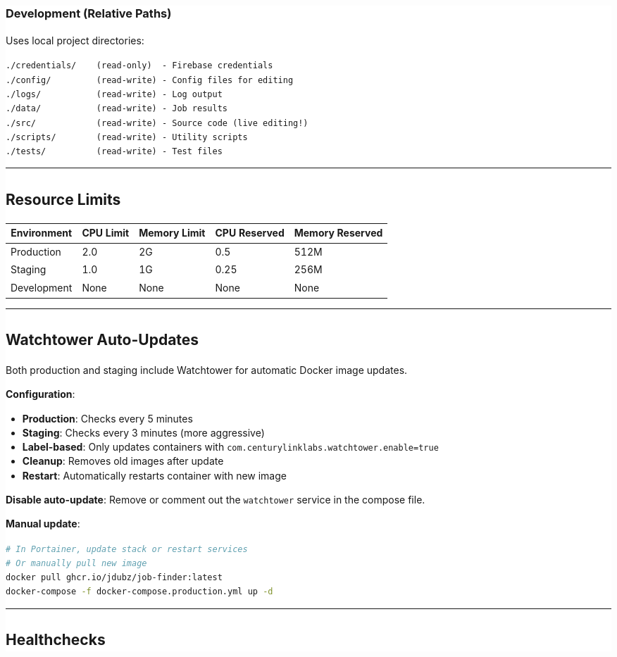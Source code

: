 ### Development (Relative Paths)

Uses local project directories:
```
./credentials/    (read-only)  - Firebase credentials
./config/         (read-write) - Config files for editing
./logs/           (read-write) - Log output
./data/           (read-write) - Job results
./src/            (read-write) - Source code (live editing!)
./scripts/        (read-write) - Utility scripts
./tests/          (read-write) - Test files
```

---

## Resource Limits

| Environment | CPU Limit | Memory Limit | CPU Reserved | Memory Reserved |
|-------------|-----------|--------------|--------------|-----------------|
| Production  | 2.0       | 2G           | 0.5          | 512M            |
| Staging     | 1.0       | 1G           | 0.25         | 256M            |
| Development | None      | None         | None         | None            |

---

## Watchtower Auto-Updates

Both production and staging include Watchtower for automatic Docker image updates.

**Configuration**:
- **Production**: Checks every 5 minutes
- **Staging**: Checks every 3 minutes (more aggressive)
- **Label-based**: Only updates containers with `com.centurylinklabs.watchtower.enable=true`
- **Cleanup**: Removes old images after update
- **Restart**: Automatically restarts container with new image

**Disable auto-update**:
Remove or comment out the `watchtower` service in the compose file.

**Manual update**:
```bash
# In Portainer, update stack or restart services
# Or manually pull new image
docker pull ghcr.io/jdubz/job-finder:latest
docker-compose -f docker-compose.production.yml up -d
```

---

## Healthchecks
